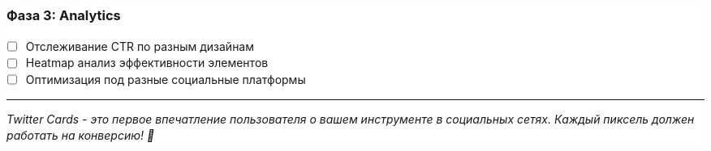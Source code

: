 ### Фаза 3: Analytics
- [ ] Отслеживание CTR по разным дизайнам
- [ ] Heatmap анализ эффективности элементов
- [ ] Оптимизация под разные социальные платформы

---

*Twitter Cards - это первое впечатление пользователя о вашем инструменте в социальных сетях. Каждый пиксель должен работать на конверсию! 🎯*